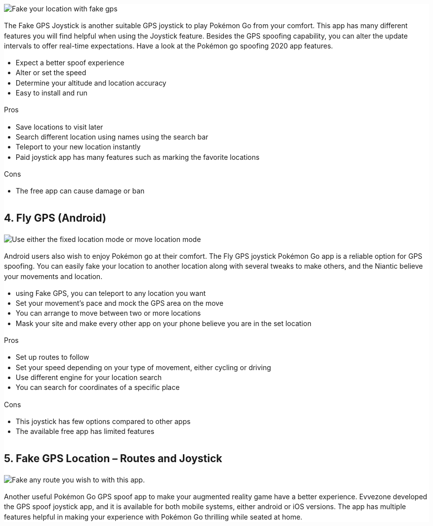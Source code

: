 ![Fake your location with fake gps](https://images.wondershare.com/drfone/fake-gps-joystick.jpg)

The Fake GPS Joystick is another suitable GPS joystick to play Pokémon Go from your comfort. This app has many different features you will find helpful when using the Joystick feature. Besides the GPS spoofing capability, you can alter the update intervals to offer real-time expectations. Have a look at the Pokémon go spoofing 2020 app features.

- Expect a better spoof experience
- Alter or set the speed
- Determine your altitude and location accuracy
- Easy to install and run

Pros

- Save locations to visit later
- Search different location using names using the search bar
- Teleport to your new location instantly
- Paid joystick app has many features such as marking the favorite locations

Cons

- The free app can cause damage or ban

## 4\. Fly GPS (Android)

![Use either the fixed location mode or move location mode](https://images.wondershare.com/drfone/fly-gps-joystick.jpg)

Android users also wish to enjoy Pokémon go at their comfort. The Fly GPS joystick Pokémon Go app is a reliable option for GPS spoofing. You can easily fake your location to another location along with several tweaks to make others, and the Niantic believe your movements and location.

- using Fake GPS, you can teleport to any location you want
- Set your movement’s pace and mock the GPS area on the move
- You can arrange to move between two or more locations
- Mask your site and make every other app on your phone believe you are in the set location

Pros

- Set up routes to follow
- Set your speed depending on your type of movement, either cycling or driving
- Use different engine for your location search
- You can search for coordinates of a specific place

Cons

- This joystick has few options compared to other apps
- The available free app has limited features

## 5\. Fake GPS Location – Routes and Joystick

![Fake any route you wish to with this app. ](https://images.wondershare.com/drfone/fake-gps-routes-and-joysticks.jpg)

Another useful Pokémon Go GPS spoof app to make your augmented reality game have a better experience. Evvezone developed the GPS spoof joystick app, and it is available for both mobile systems, either android or iOS versions. The app has multiple features helpful in making your experience with Pokémon Go thrilling while seated at home.
